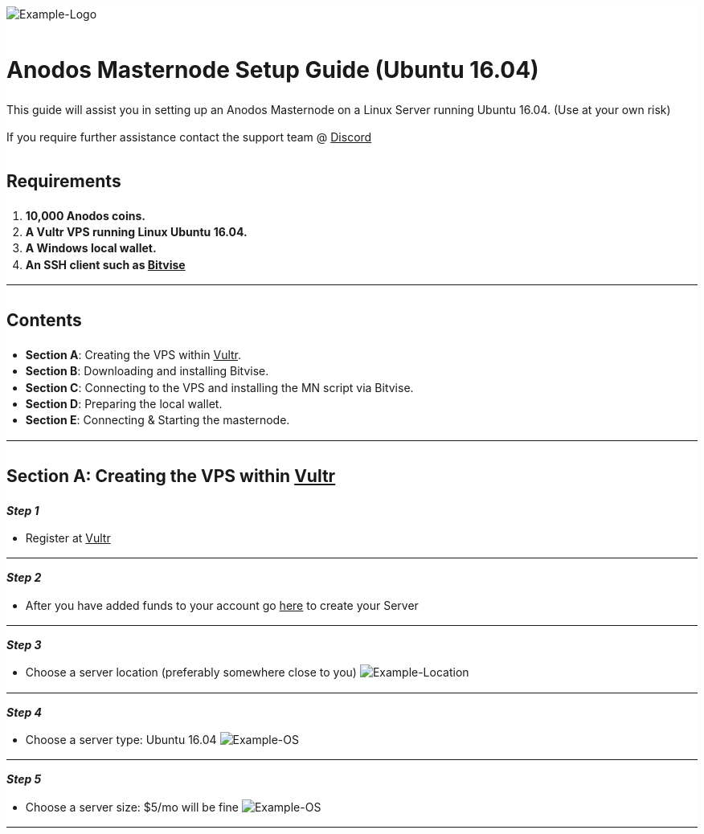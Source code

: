 ![Example-Logo](https://i.imgur.com/M35hQ8j.png)

# Anodos Masternode Setup Guide (Ubuntu 16.04)
This guide will assist you in setting up an Anodos Masternode on a Linux Server running Ubuntu 16.04. (Use at your own risk)

If you require further assistance contact the support team @ [Discord](https://discord.gg/ruFMCcE)

## Requirements
1) **10,000 Anodos coins.**
2) **A Vultr VPS running Linux Ubuntu 16.04.**
3) **A Windows local wallet.**
4) **An SSH client such as [Bitvise](https://dl.bitvise.com/BvSshClient-Inst.exe)**
***
## Contents
* **Section A**: Creating the VPS within [Vultr](https://www.vultr.com/?ref=7296974).
* **Section B**: Downloading and installing Bitvise.
* **Section C**: Connecting to the VPS and installing the MN script via Bitvise.
* **Section D**: Preparing the local wallet.
* **Section E**: Connecting & Starting the masternode.
***

## Section A: Creating the VPS within [Vultr](https://www.vultr.com/?ref=7296974) 
***Step 1***
* Register at [Vultr](https://www.vultr.com/?ref=7296974)
***
***Step 2***
* After you have added funds to your account go [here](https://my.vultr.com/deploy/) to create your Server
***

***Step 3*** 
* Choose a server location (preferably somewhere close to you)
![Example-Location](https://i.imgur.com/ozi7Bkr.png)
***

***Step 4***
* Choose a server type: Ubuntu 16.04
![Example-OS](https://i.imgur.com/W9BePXR.png)
***

***Step 5***
* Choose a server size: $5/mo will be fine 
![Example-OS](https://i.imgur.com/UoGoHcM.png)
***
